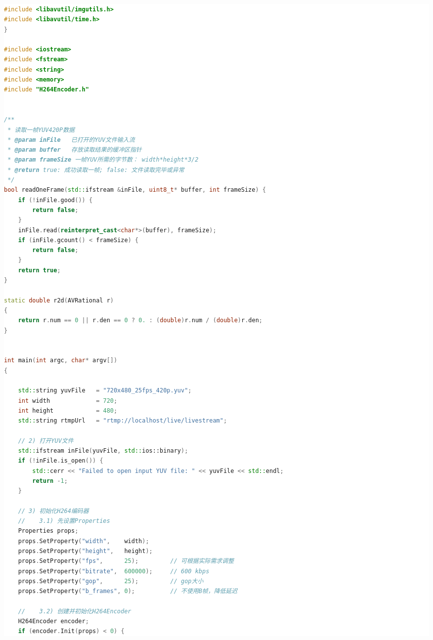   ```cpp
  #include <libavutil/imgutils.h>
  #include <libavutil/time.h>
  }
  
  #include <iostream>
  #include <fstream>
  #include <string>
  #include <memory>
  #include "H264Encoder.h"
  
  
  /**
   * 读取一帧YUV420P数据
   * @param inFile   已打开的YUV文件输入流
   * @param buffer   存放读取结果的缓冲区指针
   * @param frameSize 一帧YUV所需的字节数： width*height*3/2
   * @return true: 成功读取一帧; false: 文件读取完毕或异常
   */
  bool readOneFrame(std::ifstream &inFile, uint8_t* buffer, int frameSize) {
      if (!inFile.good()) {
          return false;
      }
      inFile.read(reinterpret_cast<char*>(buffer), frameSize);
      if (inFile.gcount() < frameSize) {
          return false;
      }
      return true;
  }
  
  static double r2d(AVRational r)
  {
      return r.num == 0 || r.den == 0 ? 0. : (double)r.num / (double)r.den;
  }
  
  
  int main(int argc, char* argv[])
  {
  
      std::string yuvFile   = "720x480_25fps_420p.yuv";
      int width             = 720;
      int height            = 480;
      std::string rtmpUrl   = "rtmp://localhost/live/livestream";
  
      // 2) 打开YUV文件
      std::ifstream inFile(yuvFile, std::ios::binary);
      if (!inFile.is_open()) {
          std::cerr << "Failed to open input YUV file: " << yuvFile << std::endl;
          return -1;
      }
  
      // 3) 初始化H264编码器
      //    3.1) 先设置Properties
      Properties props;
      props.SetProperty("width",    width);
      props.SetProperty("height",   height);
      props.SetProperty("fps",      25);         // 可根据实际需求调整
      props.SetProperty("bitrate",  600000);     // 600 kbps
      props.SetProperty("gop",      25);         // gop大小
      props.SetProperty("b_frames", 0);          // 不使用B帧，降低延迟
  
      //    3.2) 创建并初始化H264Encoder
      H264Encoder encoder;
      if (encoder.Init(props) < 0) {
  ```